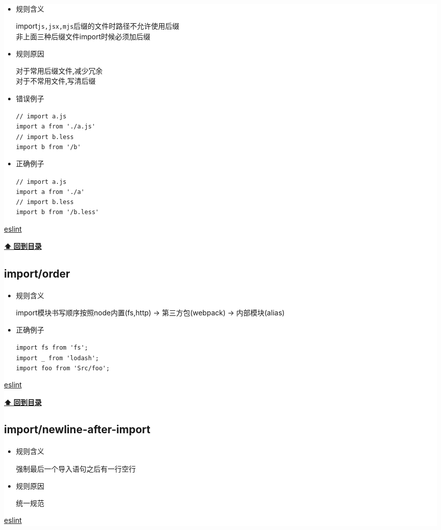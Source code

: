 - 规则含义

  import`js,jsx,mjs`后缀的文件时路径不允许使用后缀  
  非上面三种后缀文件import时候必须加后缀

- 规则原因

  对于常用后缀文件,减少冗余  
  对于不常用文件,写清后缀

- 错误例子

      // import a.js  
      import a from './a.js'  
      // import b.less  
      import b from '/b'

- 正确例子

      // import a.js  
      import a from './a'  
      // import b.less  
      import b from '/b.less'

[eslint](https://github.com/benmosher/eslint-plugin-import/blob/master/docs/rules/extensions.md)

**[⬆ 回到目录](#目录)**

<a id='import/order'></a>
## import/order

- 规则含义

  import模块书写顺序按照node内置(fs,http) -> 第三方包(webpack) -> 内部模块(alias)

- 正确例子

      import fs from 'fs';  
      import _ from 'lodash';  
      import foo from 'Src/foo';

[eslint](https://github.com/benmosher/eslint-plugin-import/blob/master/docs/rules/order.md)

**[⬆ 回到目录](#目录)**

<a id='import/newline-after-import'></a>
## import/newline-after-import

- 规则含义

  强制最后一个导入语句之后有一行空行

- 规则原因

  统一规范

[eslint](https://github.com/benmosher/eslint-plugin-import/blob/master/docs/rules/newline-after-import.md)
